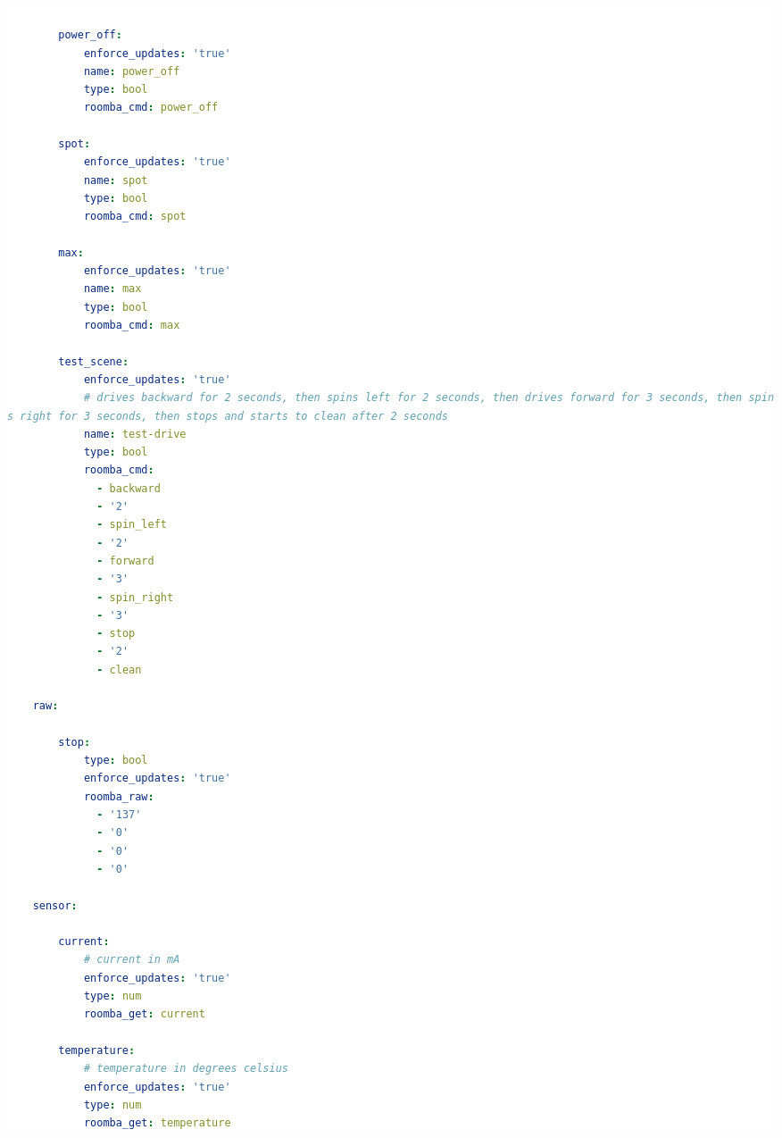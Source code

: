 ```yaml

        power_off:
            enforce_updates: 'true'
            name: power_off
            type: bool
            roomba_cmd: power_off

        spot:
            enforce_updates: 'true'
            name: spot
            type: bool
            roomba_cmd: spot

        max:
            enforce_updates: 'true'
            name: max
            type: bool
            roomba_cmd: max

        test_scene:
            enforce_updates: 'true'
            # drives backward for 2 seconds, then spins left for 2 seconds, then drives forward for 3 seconds, then spins right for 3 seconds, then stops and starts to clean after 2 seconds
            name: test-drive
            type: bool
            roomba_cmd:
              - backward
              - '2'
              - spin_left
              - '2'
              - forward
              - '3'
              - spin_right
              - '3'
              - stop
              - '2'
              - clean

    raw:

        stop:
            type: bool
            enforce_updates: 'true'
            roomba_raw:
              - '137'
              - '0'
              - '0'
              - '0'

    sensor:

        current:
            # current in mA
            enforce_updates: 'true'
            type: num
            roomba_get: current

        temperature:
            # temperature in degrees celsius
            enforce_updates: 'true'
            type: num
            roomba_get: temperature

```